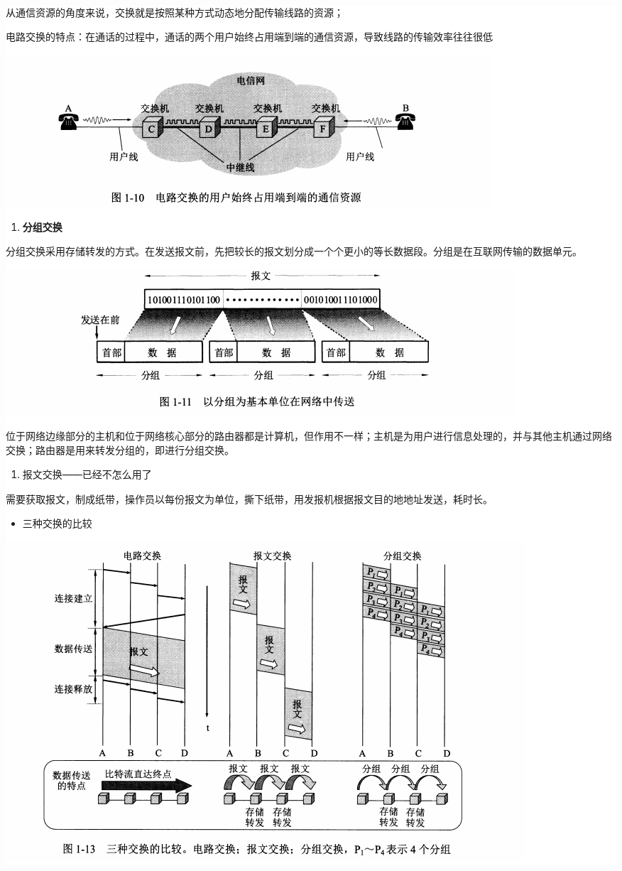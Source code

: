 从通信资源的角度来说，交换就是按照某种方式动态地分配传输线路的资源；

电路交换的特点：在通话的过程中，通话的两个用户始终占用端到端的通信资源，导致线路的传输效率往往很低

![img](_assets/计算机网络_概述+物理层/1604732129654-fa86d635-c607-47bf-a1c9-017a289fa174.png)

1. **分组交换**

分组交换采用存储转发的方式。在发送报文前，先把较长的报文划分成一个个更小的等长数据段。分组是在互联网传输的数据单元。

![img](_assets/计算机网络_概述+物理层/1604732412879-cb1cd603-cdae-4a34-981b-228ab9aec4d0.png)

位于网络边缘部分的主机和位于网络核心部分的路由器都是计算机，但作用不一样；主机是为用户进行信息处理的，并与其他主机通过网络交换；路由器是用来转发分组的，即进行分组交换。

1. 报文交换——已经不怎么用了

需要获取报文，制成纸带，操作员以每份报文为单位，撕下纸带，用发报机根据报文目的地地址发送，耗时长。

- 三种交换的比较

![img](_assets/计算机网络_概述+物理层/1604732771875-e11ea007-2a80-4131-987f-c94f0c4b17ef.png)
